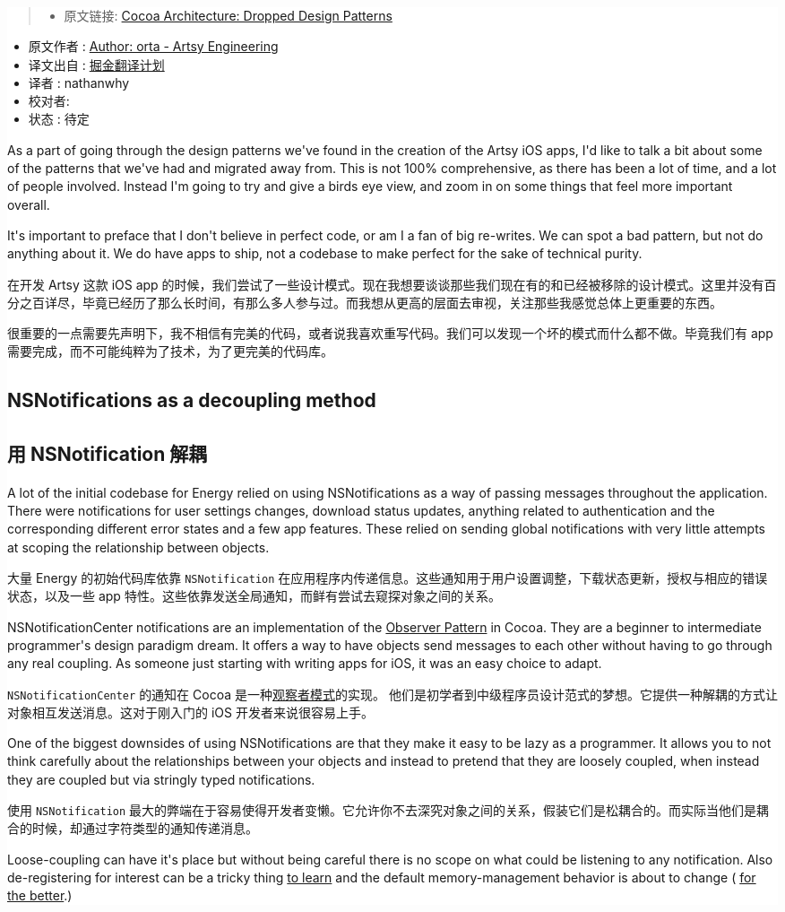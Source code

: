 > * 原文链接: [Cocoa Architecture: Dropped Design Patterns](http://artsy.github.io/blog/2015/09/01/Cocoa-Architecture-Dropped-Design-Patterns/)
* 原文作者 : [Author: orta - Artsy Engineering](http://artsy.github.io/author/orta/)
* 译文出自 : [掘金翻译计划](https://github.com/xitu/gold-miner)
* 译者 : nathanwhy
* 校对者: 
* 状态 :  待定


As a part of going through the design patterns we've found in the creation of the Artsy iOS apps, I'd like to talk a bit about some of the patterns that we've had and migrated away from. This is not 100% comprehensive, as there has been a lot of time, and a lot of people involved. Instead I'm going to try and give a birds eye view, and zoom in on some things that feel more important overall.

It's important to preface that I don't believe in perfect code, or am I a fan of big re-writes. We can spot a bad pattern, but not do anything about it. We do have apps to ship, not a codebase to make perfect for the sake of technical purity.

在开发 Artsy 这款 iOS app 的时候，我们尝试了一些设计模式。现在我想要谈谈那些我们现在有的和已经被移除的设计模式。这里并没有百分之百详尽，毕竟已经历了那么长时间，有那么多人参与过。而我想从更高的层面去审视，关注那些我感觉总体上更重要的东西。

很重要的一点需要先声明下，我不相信有完美的代码，或者说我喜欢重写代码。我们可以发现一个坏的模式而什么都不做。毕竟我们有 app 需要完成，而不可能纯粹为了技术，为了更完美的代码库。

## NSNotifications as a decoupling method

## 用 NSNotification 解耦

A lot of the initial codebase for Energy relied on using NSNotifications as a way of passing messages throughout the application. There were notifications for user settings changes, download status updates, anything related to authentication and the corresponding different error states and a few app features. These relied on sending global notifications with very little attempts at scoping the relationship between objects.

大量 Energy 的初始代码库依靠 `NSNotification` 在应用程序内传递信息。这些通知用于用户设置调整，下载状态更新，授权与相应的错误状态，以及一些 app 特性。这些依靠发送全局通知，而鲜有尝试去窥探对象之间的关系。

NSNotificationCenter notifications are an implementation of the [Observer Pattern](https://en.wikipedia.org/wiki/Observer_pattern) in Cocoa. They are a beginner to intermediate programmer's design paradigm dream. It offers a way to have objects send messages to each other without having to go through any real coupling. As someone just starting with writing apps for iOS, it was an easy choice to adapt.

`NSNotificationCenter` 的通知在 Cocoa 是一种[观察者模式](https://en.wikipedia.org/wiki/Observer_pattern)的实现。 他们是初学者到中级程序员设计范式的梦想。它提供一种解耦的方式让对象相互发送消息。这对于刚入门的 iOS 开发者来说很容易上手。

One of the biggest downsides of using NSNotifications are that they make it easy to be lazy as a programmer. It allows you to not think carefully about the relationships between your objects and instead to pretend that they are loosely coupled, when instead they are coupled but via stringly typed notifications.

使用 `NSNotification` 最大的弊端在于容易使得开发者变懒。它允许你不去深究对象之间的关系，假装它们是松耦合的。而实际当他们是耦合的时候，却通过字符类型的通知传递消息。

Loose-coupling can have it's place but without being careful there is no scope on what could be listening to any notification. Also de-registering for interest can be a tricky thing [to learn](http://stackoverflow.com/questions/tagged/nsnotification) and the default memory-management behavior is about to change ( [for the better](https://developer.apple.com/library/prerelease/mac/releasenotes/Foundation/RN-Foundation/index.html#//apple_ref/doc/uid/TP30000742).)

